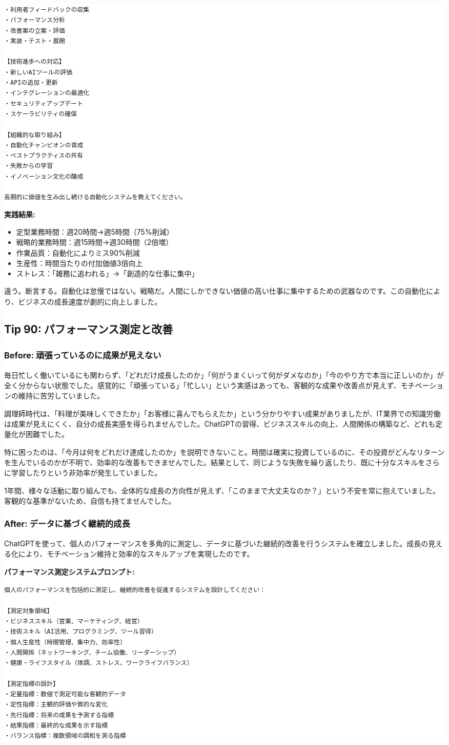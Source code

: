 ```
・利用者フィードバックの収集
・パフォーマンス分析
・改善案の立案・評価
・実装・テスト・展開

【技術進歩への対応】
・新しいAIツールの評価
・APIの追加・更新
・インテグレーションの最適化
・セキュリティアップデート
・スケーラビリティの確保

【組織的な取り組み】
・自動化チャンピオンの育成
・ベストプラクティスの共有
・失敗からの学習
・イノベーション文化の醸成

長期的に価値を生み出し続ける自動化システムを教えてください。
```

**実践結果:**
- 定型業務時間：週20時間→週5時間（75%削減）
- 戦略的業務時間：週15時間→週30時間（2倍増）
- 作業品質：自動化によりミス90%削減
- 生産性：時間当たりの付加価値3倍向上
- ストレス：「雑務に追われる」→「創造的な仕事に集中」

違う。断言する。自動化は怠慢ではない。戦略だ。人間にしかできない価値の高い仕事に集中するための武器なのです。この自動化により、ビジネスの成長速度が劇的に向上しました。

## Tip 90: パフォーマンス測定と改善

### Before: 頑張っているのに成果が見えない

毎日忙しく働いているにも関わらず、「どれだけ成長したのか」「何がうまくいって何がダメなのか」「今のやり方で本当に正しいのか」が全く分からない状態でした。感覚的に「頑張っている」「忙しい」という実感はあっても、客観的な成果や改善点が見えず、モチベーションの維持に苦労していました。

調理師時代は、「料理が美味しくできたか」「お客様に喜んでもらえたか」という分かりやすい成果がありましたが、IT業界での知識労働は成果が見えにくく、自分の成長実感を得られませんでした。ChatGPTの習得、ビジネススキルの向上、人間関係の構築など、どれも定量化が困難でした。

特に困ったのは、「今月は何をどれだけ達成したのか」を説明できないこと。時間は確実に投資しているのに、その投資がどんなリターンを生んでいるのかが不明で、効率的な改善もできませんでした。結果として、同じような失敗を繰り返したり、既に十分なスキルをさらに学習したりという非効率が発生していました。

1年間、様々な活動に取り組んでも、全体的な成長の方向性が見えず、「このままで大丈夫なのか？」という不安を常に抱えていました。客観的な基準がないため、自信も持てませんでした。

### After: データに基づく継続的成長

ChatGPTを使って、個人のパフォーマンスを多角的に測定し、データに基づいた継続的改善を行うシステムを確立しました。成長の見える化により、モチベーション維持と効率的なスキルアップを実現したのです。

**パフォーマンス測定システムプロンプト:**
```
個人のパフォーマンスを包括的に測定し、継続的改善を促進するシステムを設計してください：

【測定対象領域】
・ビジネススキル（営業、マーケティング、経営）
・技術スキル（AI活用、プログラミング、ツール習得）
・個人生産性（時間管理、集中力、効率性）
・人間関係（ネットワーキング、チーム協働、リーダーシップ）
・健康・ライフスタイル（体調、ストレス、ワークライフバランス）

【測定指標の設計】
・定量指標：数値で測定可能な客観的データ
・定性指標：主観的評価や質的な変化
・先行指標：将来の成果を予測する指標
・結果指標：最終的な成果を示す指標
・バランス指標：複数領域の調和を測る指標
```